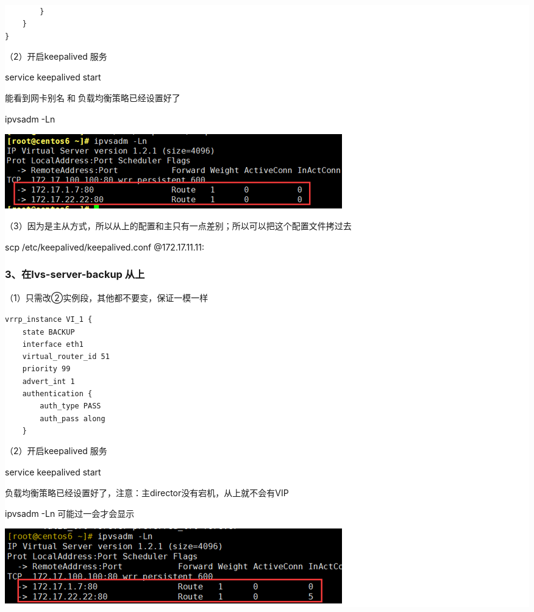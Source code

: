 ```
        }
    }
}
```

 

（2）开启keepalived 服务

service keepalived start

能看到网卡别名 和 负载均衡策略已经设置好了

ipvsadm -Ln

![img](%E5%AE%9E%E7%8E%B0%E5%9F%BA%E4%BA%8EKeepalived+LVS%E7%9A%84%E9%AB%98%E5%8F%AF%E7%94%A8%E9%9B%86%E7%BE%A4%E7%BD%91%E7%AB%99%E6%9E%B6%E6%9E%84.assets/1216496-20171115214154687-1361513086.png)

 

（3）因为是主从方式，所以从上的配置和主只有一点差别；所以可以把这个配置文件拷过去

scp /etc/keepalived/keepalived.conf @172.17.11.11:

 

### 3、在lvs-server-backup 从上

（1）只需改②实例段，其他都不要变，保证一模一样

```
vrrp_instance VI_1 {
    state BACKUP
    interface eth1
    virtual_router_id 51
    priority 99
    advert_int 1
    authentication {
        auth_type PASS
        auth_pass along
    }
```

 

（2）开启keepalived 服务

service keepalived start

负载均衡策略已经设置好了，注意：主director没有宕机，从上就不会有VIP

ipvsadm -Ln 可能过一会才会显示

![img](%E5%AE%9E%E7%8E%B0%E5%9F%BA%E4%BA%8EKeepalived+LVS%E7%9A%84%E9%AB%98%E5%8F%AF%E7%94%A8%E9%9B%86%E7%BE%A4%E7%BD%91%E7%AB%99%E6%9E%B6%E6%9E%84.assets/1216496-20171115214155062-838809619.png)
